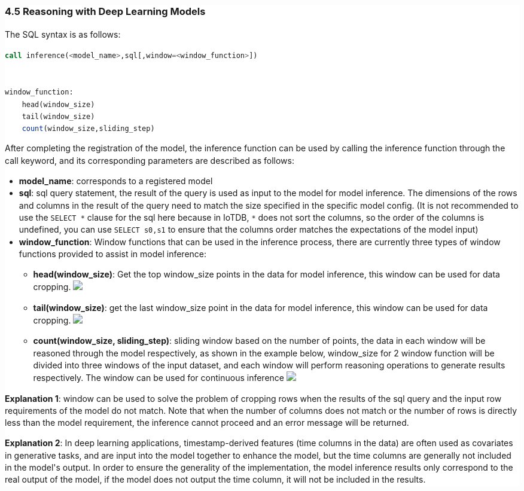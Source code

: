 ### 4.5 Reasoning with Deep Learning Models

The SQL syntax is as follows:

```SQL
call inference(<model_name>,sql[,window=<window_function>])


window_function:
    head(window_size)
    tail(window_size)
    count(window_size,sliding_step)
```

After completing the registration of the model, the inference function can be used by calling the inference function through the call keyword, and its corresponding parameters are described as follows:

- **model_name**: corresponds to a registered model
- **sql**: sql query statement, the result of the query is used as input to the model for model inference. The dimensions of the rows and columns in the result of the query need to match the size specified in the specific model config. (It is not recommended to use the `SELECT *` clause for the sql here because in IoTDB, `*` does not sort the columns, so the order of the columns is undefined, you can use `SELECT s0,s1` to ensure that the columns order matches the expectations of the model input)
- **window_function**: Window functions that can be used in the inference process, there are currently three types of window functions provided to assist in model inference:
  - **head(window_size)**: Get the top window_size points in the data for model inference, this window can be used for data cropping.
  ![](/img/AINode-call1.png)

  - **tail(window_size)**: get the last window_size point in the data for model inference, this window can be used for data cropping.
  ![](/img/AINode-call2.png)

  - **count(window_size, sliding_step)**: sliding window based on the number of points, the data in each window will be reasoned through the model respectively, as shown in the example below, window_size for 2 window function will be divided into three windows of the input dataset, and each window will perform reasoning operations to generate results respectively. The window can be used for continuous inference
  ![](/img/AINode-call3.png)

**Explanation 1**: window can be used to solve the problem of cropping rows when the results of the sql query and the input row requirements of the model do not match. Note that when the number of columns does not match or the number of rows is directly less than the model requirement, the inference cannot proceed and an error message will be returned. 

**Explanation 2**: In deep learning applications, timestamp-derived features (time columns in the data) are often used as covariates in generative tasks, and are input into the model together to enhance the model, but the time columns are generally not included in the model's output. In order to ensure the generality of the implementation, the model inference results only correspond to the real output of the model, if the model does not output the time column, it will not be included in the results. 
